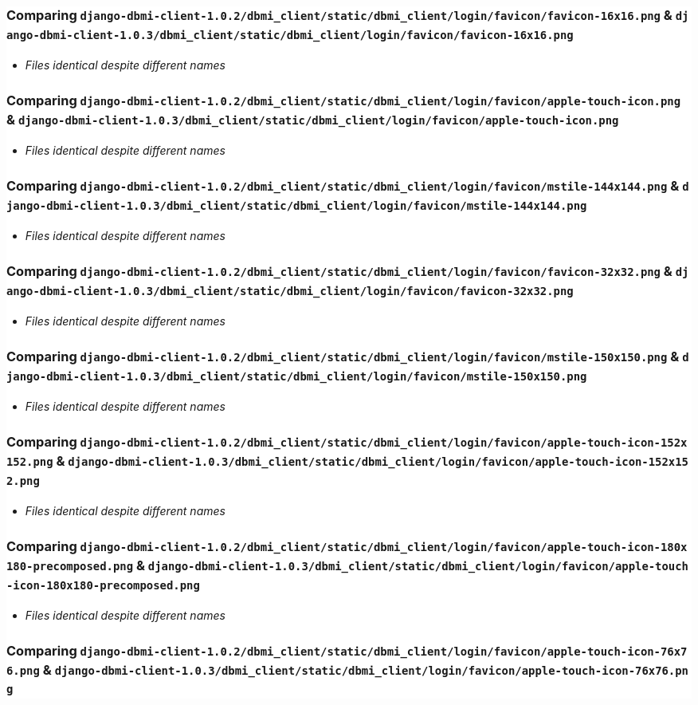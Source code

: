 ### Comparing `django-dbmi-client-1.0.2/dbmi_client/static/dbmi_client/login/favicon/favicon-16x16.png` & `django-dbmi-client-1.0.3/dbmi_client/static/dbmi_client/login/favicon/favicon-16x16.png`

 * *Files identical despite different names*

### Comparing `django-dbmi-client-1.0.2/dbmi_client/static/dbmi_client/login/favicon/apple-touch-icon.png` & `django-dbmi-client-1.0.3/dbmi_client/static/dbmi_client/login/favicon/apple-touch-icon.png`

 * *Files identical despite different names*

### Comparing `django-dbmi-client-1.0.2/dbmi_client/static/dbmi_client/login/favicon/mstile-144x144.png` & `django-dbmi-client-1.0.3/dbmi_client/static/dbmi_client/login/favicon/mstile-144x144.png`

 * *Files identical despite different names*

### Comparing `django-dbmi-client-1.0.2/dbmi_client/static/dbmi_client/login/favicon/favicon-32x32.png` & `django-dbmi-client-1.0.3/dbmi_client/static/dbmi_client/login/favicon/favicon-32x32.png`

 * *Files identical despite different names*

### Comparing `django-dbmi-client-1.0.2/dbmi_client/static/dbmi_client/login/favicon/mstile-150x150.png` & `django-dbmi-client-1.0.3/dbmi_client/static/dbmi_client/login/favicon/mstile-150x150.png`

 * *Files identical despite different names*

### Comparing `django-dbmi-client-1.0.2/dbmi_client/static/dbmi_client/login/favicon/apple-touch-icon-152x152.png` & `django-dbmi-client-1.0.3/dbmi_client/static/dbmi_client/login/favicon/apple-touch-icon-152x152.png`

 * *Files identical despite different names*

### Comparing `django-dbmi-client-1.0.2/dbmi_client/static/dbmi_client/login/favicon/apple-touch-icon-180x180-precomposed.png` & `django-dbmi-client-1.0.3/dbmi_client/static/dbmi_client/login/favicon/apple-touch-icon-180x180-precomposed.png`

 * *Files identical despite different names*

### Comparing `django-dbmi-client-1.0.2/dbmi_client/static/dbmi_client/login/favicon/apple-touch-icon-76x76.png` & `django-dbmi-client-1.0.3/dbmi_client/static/dbmi_client/login/favicon/apple-touch-icon-76x76.png`
